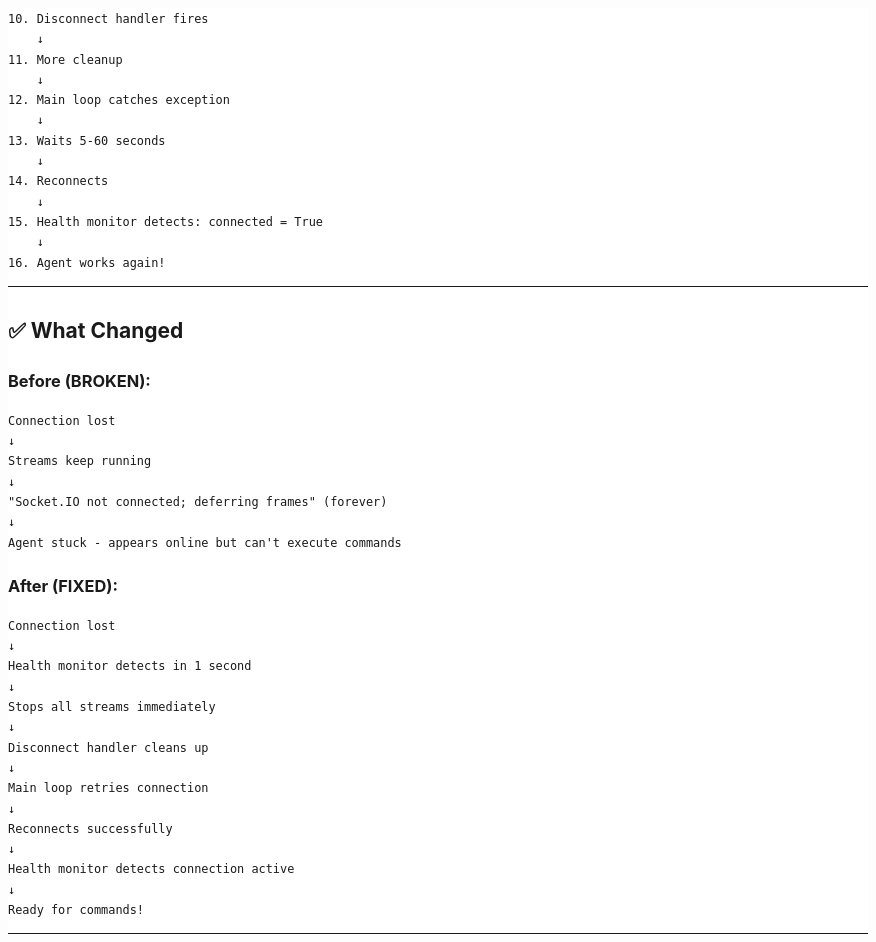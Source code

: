 ```
10. Disconnect handler fires
    ↓
11. More cleanup
    ↓
12. Main loop catches exception
    ↓
13. Waits 5-60 seconds
    ↓
14. Reconnects
    ↓
15. Health monitor detects: connected = True
    ↓
16. Agent works again!
```

---

## ✅ What Changed

### **Before (BROKEN):**
```
Connection lost
↓
Streams keep running
↓
"Socket.IO not connected; deferring frames" (forever)
↓
Agent stuck - appears online but can't execute commands
```

### **After (FIXED):**
```
Connection lost
↓
Health monitor detects in 1 second
↓
Stops all streams immediately
↓
Disconnect handler cleans up
↓
Main loop retries connection
↓
Reconnects successfully
↓
Health monitor detects connection active
↓
Ready for commands!
```

---
